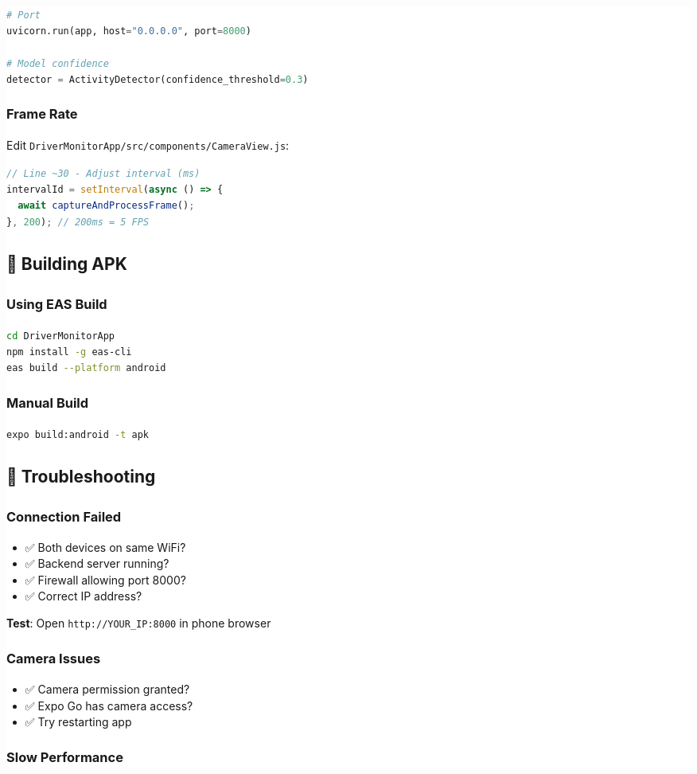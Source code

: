 ```python
# Port
uvicorn.run(app, host="0.0.0.0", port=8000)

# Model confidence
detector = ActivityDetector(confidence_threshold=0.3)
```

### Frame Rate

Edit `DriverMonitorApp/src/components/CameraView.js`:

```javascript
// Line ~30 - Adjust interval (ms)
intervalId = setInterval(async () => {
  await captureAndProcessFrame();
}, 200); // 200ms = 5 FPS
```

## 📱 Building APK

### Using EAS Build

```bash
cd DriverMonitorApp
npm install -g eas-cli
eas build --platform android
```

### Manual Build

```bash
expo build:android -t apk
```

## 🐛 Troubleshooting

### Connection Failed

- ✅ Both devices on same WiFi?
- ✅ Backend server running?
- ✅ Firewall allowing port 8000?
- ✅ Correct IP address?

**Test**: Open `http://YOUR_IP:8000` in phone browser

### Camera Issues

- ✅ Camera permission granted?
- ✅ Expo Go has camera access?
- ✅ Try restarting app

### Slow Performance
